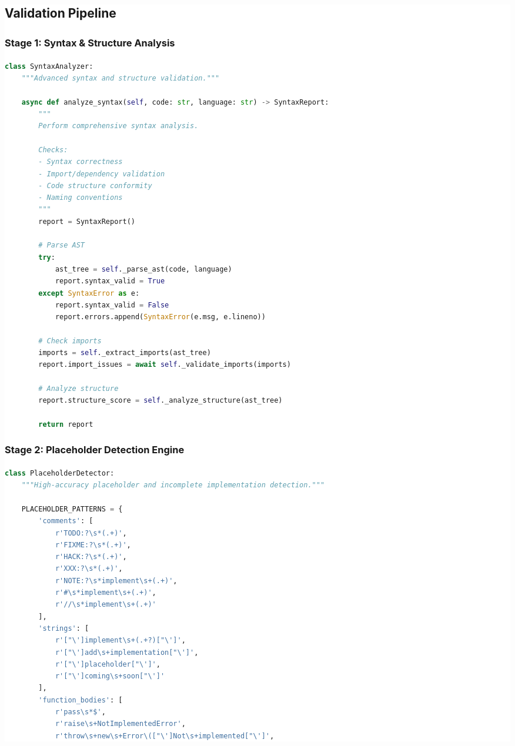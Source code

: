 
## Validation Pipeline

### Stage 1: Syntax & Structure Analysis
```python
class SyntaxAnalyzer:
    """Advanced syntax and structure validation."""
    
    async def analyze_syntax(self, code: str, language: str) -> SyntaxReport:
        """
        Perform comprehensive syntax analysis.
        
        Checks:
        - Syntax correctness
        - Import/dependency validation  
        - Code structure conformity
        - Naming conventions
        """
        report = SyntaxReport()
        
        # Parse AST
        try:
            ast_tree = self._parse_ast(code, language)
            report.syntax_valid = True
        except SyntaxError as e:
            report.syntax_valid = False
            report.errors.append(SyntaxError(e.msg, e.lineno))
        
        # Check imports
        imports = self._extract_imports(ast_tree)
        report.import_issues = await self._validate_imports(imports)
        
        # Analyze structure
        report.structure_score = self._analyze_structure(ast_tree)
        
        return report
```

### Stage 2: Placeholder Detection Engine
```python
class PlaceholderDetector:
    """High-accuracy placeholder and incomplete implementation detection."""
    
    PLACEHOLDER_PATTERNS = {
        'comments': [
            r'TODO:?\s*(.+)',
            r'FIXME:?\s*(.+)', 
            r'HACK:?\s*(.+)',
            r'XXX:?\s*(.+)',
            r'NOTE:?\s*implement\s+(.+)',
            r'#\s*implement\s+(.+)',
            r'//\s*implement\s+(.+)'
        ],
        'strings': [
            r'["\']implement\s+(.+?)["\']',
            r'["\']add\s+implementation["\']',
            r'["\']placeholder["\']',
            r'["\']coming\s+soon["\']'
        ],
        'function_bodies': [
            r'pass\s*$',
            r'raise\s+NotImplementedError',
            r'throw\s+new\s+Error\(["\']Not\s+implemented["\']',
```